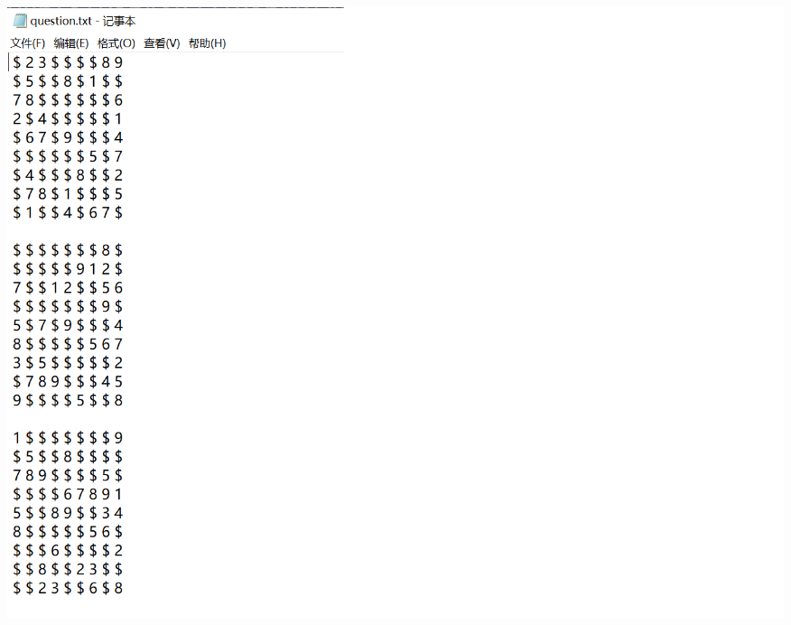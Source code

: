 <img src="Pic/c2ae4429c3b3ecc8caa194b259090b0.png" alt="c2ae4429c3b3ecc8caa194b259090b0" style="zoom:67%;" />
